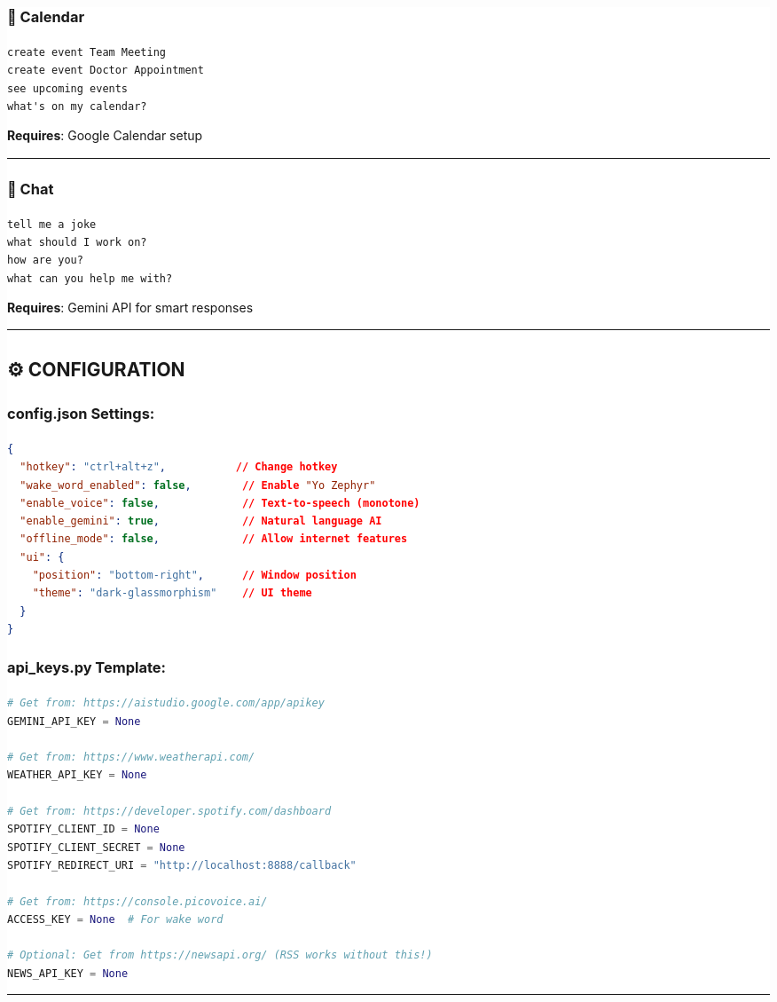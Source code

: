 
### 📅 Calendar
```
create event Team Meeting
create event Doctor Appointment
see upcoming events
what's on my calendar?
```
**Requires**: Google Calendar setup

---

### 💬 Chat
```
tell me a joke
what should I work on?
how are you?
what can you help me with?
```
**Requires**: Gemini API for smart responses

---

## ⚙️ CONFIGURATION

### config.json Settings:
```json
{
  "hotkey": "ctrl+alt+z",           // Change hotkey
  "wake_word_enabled": false,        // Enable "Yo Zephyr"
  "enable_voice": false,             // Text-to-speech (monotone)
  "enable_gemini": true,             // Natural language AI
  "offline_mode": false,             // Allow internet features
  "ui": {
    "position": "bottom-right",      // Window position
    "theme": "dark-glassmorphism"    // UI theme
  }
}
```

### api_keys.py Template:
```python
# Get from: https://aistudio.google.com/app/apikey
GEMINI_API_KEY = None

# Get from: https://www.weatherapi.com/
WEATHER_API_KEY = None

# Get from: https://developer.spotify.com/dashboard
SPOTIFY_CLIENT_ID = None
SPOTIFY_CLIENT_SECRET = None
SPOTIFY_REDIRECT_URI = "http://localhost:8888/callback"

# Get from: https://console.picovoice.ai/
ACCESS_KEY = None  # For wake word

# Optional: Get from https://newsapi.org/ (RSS works without this!)
NEWS_API_KEY = None
```

---